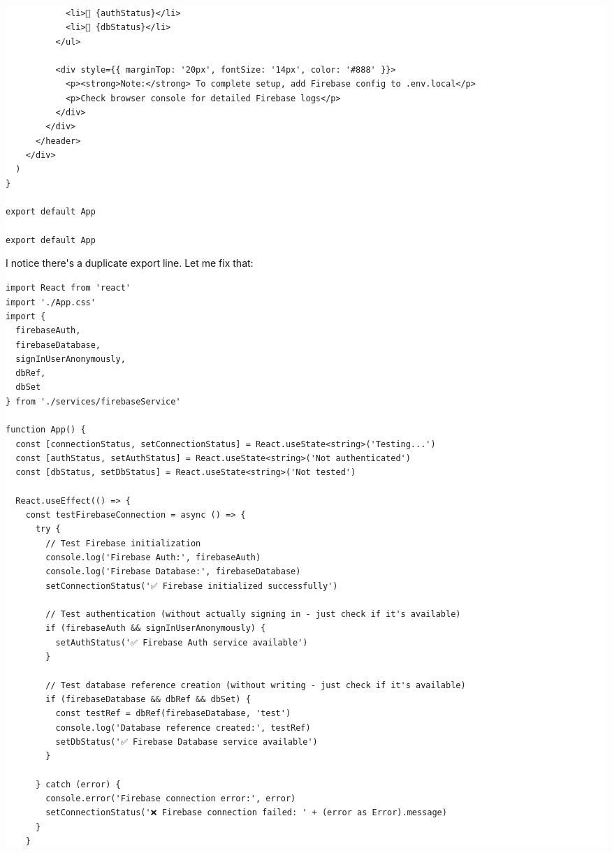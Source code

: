 ```typescriptreact
            <li>🔐 {authStatus}</li>
            <li>💾 {dbStatus}</li>
          </ul>
          
          <div style={{ marginTop: '20px', fontSize: '14px', color: '#888' }}>
            <p><strong>Note:</strong> To complete setup, add Firebase config to .env.local</p>
            <p>Check browser console for detailed Firebase logs</p>
          </div>
        </div>
      </header>
    </div>
  )
}

export default App

export default App

```

I notice there's a duplicate export line. Let me fix that:

```typescriptreact
import React from 'react'
import './App.css'
import { 
  firebaseAuth, 
  firebaseDatabase, 
  signInUserAnonymously,
  dbRef,
  dbSet
} from './services/firebaseService'

function App() {
  const [connectionStatus, setConnectionStatus] = React.useState<string>('Testing...')
  const [authStatus, setAuthStatus] = React.useState<string>('Not authenticated')
  const [dbStatus, setDbStatus] = React.useState<string>('Not tested')

  React.useEffect(() => {
    const testFirebaseConnection = async () => {
      try {
        // Test Firebase initialization
        console.log('Firebase Auth:', firebaseAuth)
        console.log('Firebase Database:', firebaseDatabase)
        setConnectionStatus('✅ Firebase initialized successfully')

        // Test authentication (without actually signing in - just check if it's available)
        if (firebaseAuth && signInUserAnonymously) {
          setAuthStatus('✅ Firebase Auth service available')
        }

        // Test database reference creation (without writing - just check if it's available)
        if (firebaseDatabase && dbRef && dbSet) {
          const testRef = dbRef(firebaseDatabase, 'test')
          console.log('Database reference created:', testRef)
          setDbStatus('✅ Firebase Database service available')
        }

      } catch (error) {
        console.error('Firebase connection error:', error)
        setConnectionStatus('❌ Firebase connection failed: ' + (error as Error).message)
      }
    }

```